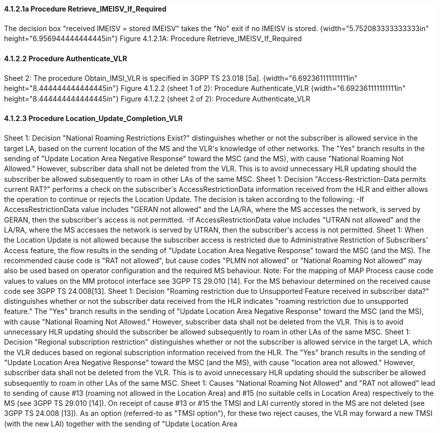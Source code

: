 #### 4.1.2.1a Procedure Retrieve_IMEISV_If_Required
The decision box \"received IMEISV = stored IMEISV\" takes the \"No\" exit if
no IMEISV is stored.
{width="5.752083333333333in" height="6.956944444444445in"}
Figure 4.1.2.1A: Procedure Retrieve_IMEISV_If_Required
#### 4.1.2.2 Procedure Authenticate_VLR
Sheet 2: The procedure Obtain_IMSI_VLR is specified in 3GPP TS 23.018 [5a].
{width="6.692361111111111in" height="8.444444444444445in"}
Figure 4.1.2.2 (sheet 1 of 2): Procedure Authenticate_VLR
{width="6.692361111111111in" height="8.444444444444445in"}
Figure 4.1.2.2 (sheet 2 of 2): Procedure Authenticate_VLR
#### 4.1.2.3 Procedure Location_Update_Completion_VLR
Sheet 1: Decision \"National Roaming Restrictions Exist?\" distinguishes
whether or not the subscriber is allowed service in the target LA, based on
the current location of the MS and the VLR\'s knowledge of other networks. The
\"Yes\" branch results in the sending of \"Update Location Area Negative
Response\" toward the MSC (and the MS), with cause \"National Roaming Not
Allowed.\" However, subscriber data shall not be deleted from the VLR. This is
to avoid unnecessary HLR updating should the subscriber be allowed
subsequently to roam in other LAs of the same MSC.
Sheet 1: Decision \"Access-Restriction-Data permits current RAT?\" performs a
check on the subscriber's AccessRestrictionData information received from the
HLR and either allows the operation to continue or rejects the Location
Update. The decision is taken according to the following:
-If AccessRestrictionData value includes \"GERAN not allowed\" and the LA/RA, where the MS accesses the network, is served by GERAN, then the subscriber's access is not permitted.
-If AccessRestrictionData value includes \"UTRAN not allowed\" and the LA/RA, where the MS accesses the network is served by UTRAN, then the subscriber's access is not permitted.
Sheet 1: When the Location Update is not allowed because the subscriber access
is restricted due to Administrative Restriction of Subscribers' Access
feature, the flow results in the sending of \"Update Location Area Negative
Response\" toward the MSC (and the MS). The recommended cause code is \"RAT
not allowed\", but cause codes \"PLMN not allowed\" or \"National Roaming Not
allowed\" may also be used based on operator configuration and the required MS
behaviour.
Note: For the mapping of MAP Process cause code values to values on the MM
protocol interface see 3GPP TS 29.010 [14].
For the MS behaviour determined on the received cause code see 3GPP TS
24.008[13].
Sheet 1: Decision \"Roaming restriction due to Unsupported Feature received in
subscriber data?\" distinguishes whether or not the subscriber data received
from the HLR indicates \"roaming restriction due to unsupported feature.\" The
\"Yes\" branch results in the sending of \"Update Location Area Negative
Response\" toward the MSC (and the MS), with cause \"National Roaming Not
Allowed.\" However, subscriber data shall not be deleted from the VLR. This is
to avoid unnecessary HLR updating should the subscriber be allowed
subsequently to roam in other LAs of the same MSC.
Sheet 1: Decision \"Regional subscription restriction\" distinguishes whether
or not the subscriber is allowed service in the target LA, which the VLR
deduces based on regional subscription information received from the HLR. The
\"Yes\" branch results in the sending of \"Update Location Area Negative
Response\" toward the MSC (and the MS), with cause \"location area not
allowed.\" However, subscriber data shall not be deleted from the VLR. This is
to avoid unnecessary HLR updating should the subscriber be allowed
subsequently to roam in other LAs of the same MSC.
Sheet 1: Causes \"National Roaming Not Allowed\" and \"RAT not allowed\" lead
to sending of cause #13 (roaming not allowed in the Location Area) and #15 (no
suitable cells in Location Area) respectively to the MS (see 3GPP TS 29.010
[14]). On receipt of cause #13 or #15 the TMSI and LAI currently stored in the
MS are not deleted (see 3GPP TS 24.008 [13]). As an option (referred-to as
\"TMSI option\"), for these two reject causes, the VLR may forward a new TMSI
(with the new LAI) together with the sending of \"Update Location Area